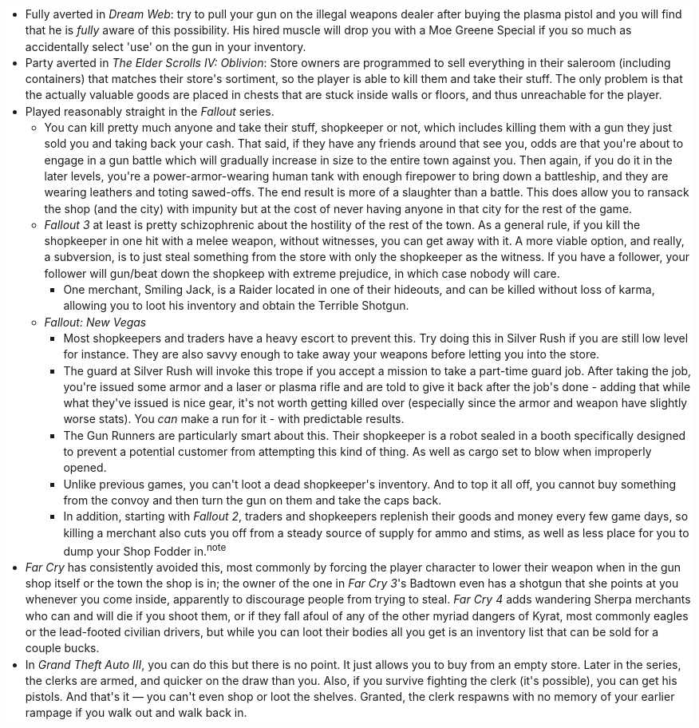 -   Fully averted in _Dream Web_: try to pull your gun on the illegal weapons dealer after buying the plasma pistol and you will find that he is _fully_ aware of this possibility. His hired muscle will drop you with a Moe Greene Special if you so much as accidentally select 'use' on the gun in your inventory.
-   Party averted in _The Elder Scrolls IV: Oblivion_: Store owners are programmed to sell everything in their saleroom (including containers) that matches their store's sortiment, so the player is able to kill them and take their stuff. The only problem is that the actually valuable goods are placed in chests that are stuck inside walls or floors, and thus unreachable for the player.
-   Played reasonably straight in the _Fallout_ series.
    -   You can kill pretty much anyone and take their stuff, shopkeeper or not, which includes killing them with a gun they just sold you and taking back your cash. That said, if they have any friends around that see you, odds are that you're about to engage in a gun battle which will gradually increase in size to the entire town against you. Then again, if you do it in the later levels, you're a power-armor-wearing human tank with enough firepower to bring down a battleship, and they are wearing leathers and toting sawed-offs. The end result is more of a slaughter than a battle. This does allow you to ransack the shop (and the city) with impunity but at the cost of never having anyone in that city for the rest of the game.
    -   _Fallout 3_ at least is pretty schizophrenic about the hostility of the rest of the town. As a general rule, if you kill the shopkeeper in one hit with a melee weapon, without witnesses, you can get away with it. A more viable option, and really, a subversion, is to just steal something from the store with only the shopkeeper as the witness. If you have a follower, your follower will gun/beat down the shopkeep with extreme prejudice, in which case nobody will care.
        -   One merchant, Smiling Jack, is a Raider located in one of their hideouts, and can be killed without loss of karma, allowing you to loot his inventory and obtain the Terrible Shotgun.
    -   _Fallout: New Vegas_
        -   Most shopkeepers and traders have a heavy escort to prevent this. Try doing this in Silver Rush if you are still low level for instance. They are also savvy enough to take away your weapons before letting you into the store.
        -   The guard at Silver Rush will invoke this trope if you accept a mission to take a part-time guard job. After taking the job, you're issued some armor and a laser or plasma rifle and are told to give it back after the job's done - adding that while what they've issued is nice gear, it's not worth getting killed over (especially since the armor and weapon have slightly worse stats). You _can_ make a run for it - with predictable results.
        -   The Gun Runners are particularly smart about this. Their shopkeeper is a robot sealed in a booth specifically designed to prevent a potential customer from attempting this kind of thing. As well as cargo set to blow when improperly opened.
        -   Unlike previous games, you can't loot a dead shopkeeper's inventory. And to top it all off, you cannot buy something from the convoy and then turn the gun on them and take the caps back.
        -   In addition, starting with _Fallout 2_, traders and shopkeepers replenish their goods and money every few game days, so killing a merchant also cuts you off from a steady source of supply for ammo and stims, as well as less place for you to dump your Shop Fodder in.<sup>note&nbsp;</sup> 
-   _Far Cry_ has consistently avoided this, most commonly by forcing the player character to lower their weapon when in the gun shop itself or the town the shop is in; the owner of the one in _Far Cry 3_'s Badtown even has a shotgun that she points at you whenever you come inside, apparently to discourage people from trying to steal. _Far Cry 4_ adds wandering Sherpa merchants who can and will die if you shoot them, or if they fall afoul of any of the other myriad dangers of Kyrat, most commonly eagles or the lead-footed civilian drivers, but while you can loot their bodies all you get is an inventory list that can be sold for a couple bucks.
-   In _Grand Theft Auto III_, you can do this but there is no point. It just allows you to buy from an empty store. Later in the series, the clerks are armed, and quicker on the draw than you. Also, if you survive fighting the clerk (it's possible), you can get his pistols. And that's it — you can't even shop or loot the shelves. Granted, the clerk respawns with no memory of your earlier rampage if you walk out and walk back in.
    
